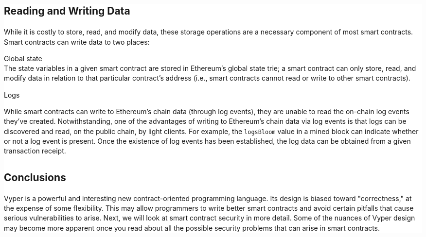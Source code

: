 ## Reading and Writing Data

<span class="indexterm"></span> <span class="indexterm"></span>While it
is costly to store, read, and modify data, these storage operations are
a necessary component of most smart contracts. Smart contracts can write
data to two places:

Global state  
<span class="indexterm"></span>The state variables in a given smart
contract are stored in Ethereum’s global state trie; a smart contract
can only store, read, and modify data in relation to that particular
contract’s address (i.e., smart contracts cannot read or write to other
smart contracts).

Logs  

While smart contracts can write to Ethereum’s chain data (through log
events), they are unable to read the on-chain log events they’ve
created. Notwithstanding, one of the advantages of writing to Ethereum’s
chain data via log events is that logs can be discovered and read, on
the public chain, by light clients. For example, the `logsBloom` value
in a mined block can indicate whether or not a log event is present.
Once the existence of log events has been established, the log data can
be obtained from a given transaction receipt.

## Conclusions

Vyper is a powerful and interesting new contract-oriented programming
language. Its design is biased toward "correctness," at the expense of
some flexibility. This may allow programmers to write better smart
contracts and avoid certain pitfalls that cause serious vulnerabilities
to arise. Next, we will look at smart contract security in more detail.
Some of the nuances of Vyper design may become more apparent once you
read about all the possible security problems that can arise in smart
contracts.<span class="indexterm"></span>
